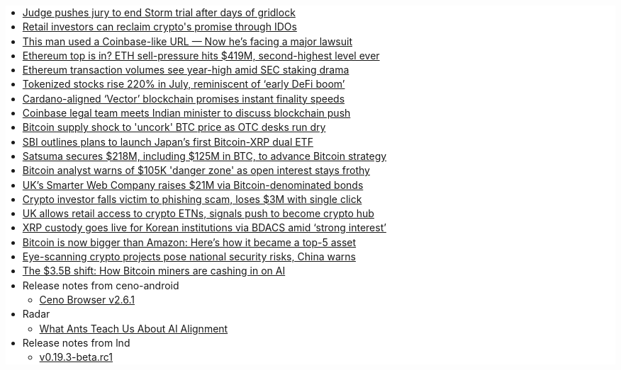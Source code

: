   - [Judge pushes jury to end Storm trial after days of gridlock](https://cointelegraph.com/news/judge-allen-charge-jury-deadlocks-storm-trial?utm_source=rss_feed&utm_medium=rss%3FREFRESH1635332728839&utm_campaign=rss_partner_inbound)
  - [Retail investors can reclaim crypto&#039;s promise through IDOs](https://cointelegraph.com/news/retail-investors-crypto-promise?utm_source=rss_feed&utm_medium=rss%3FREFRESH1635332728839&utm_campaign=rss_partner_inbound)
  - [This man used a Coinbase-like URL — Now he’s facing a major lawsuit](https://cointelegraph.com/explained/this-man-used-a-coinbase-like-url-now-hes-facing-a-major-lawsuit?utm_source=rss_feed&utm_medium=rss%3FREFRESH1635332728839&utm_campaign=rss_partner_inbound)
  - [Ethereum top is in? ETH sell-pressure hits $419M, second-highest level ever](https://cointelegraph.com/news/ethereum-price-top-is-in-eth-sell-pressure-419m-second-highest-level-ever?utm_source=rss_feed&utm_medium=rss%3FREFRESH1635332728839&utm_campaign=rss_partner_inbound)
  - [Ethereum transaction volumes see year-high amid SEC staking drama](https://cointelegraph.com/news/ethereum-transaction-volumes-year-high-sec-staking-drama?utm_source=rss_feed&utm_medium=rss%3FREFRESH1635332728839&utm_campaign=rss_partner_inbound)
  - [Tokenized stocks rise 220% in July, reminiscent of ‘early DeFi boom’](https://cointelegraph.com/news/tokenized-stocks-rise-220-of-early-defi-boom?utm_source=rss_feed&utm_medium=rss%3FREFRESH1635332728839&utm_campaign=rss_partner_inbound)
  - [Cardano-aligned ‘Vector’ blockchain promises instant finality speeds](https://cointelegraph.com/news/cardano-vector-institutional-blockchain-instant-finality?utm_source=rss_feed&utm_medium=rss%3FREFRESH1635332728839&utm_campaign=rss_partner_inbound)
  - [Coinbase legal team meets Indian minister to discuss blockchain push](https://cointelegraph.com/news/coinbase-legal-team-meets-indian-minister-to-discuss-blockchain-growth?utm_source=rss_feed&utm_medium=rss%3FREFRESH1635332728839&utm_campaign=rss_partner_inbound)
  - [Bitcoin supply shock to &#039;uncork&#039; BTC price as OTC desks run dry](https://cointelegraph.com/news/bitcoin-demand-shock-uncork-btc-price-otc-desks-run-dry?utm_source=rss_feed&utm_medium=rss%3FREFRESH1635332728839&utm_campaign=rss_partner_inbound)
  - [SBI outlines plans to launch Japan’s first Bitcoin-XRP dual ETF](https://cointelegraph.com/news/sbi-plans-bitcoin-xrp-etf-japan?utm_source=rss_feed&utm_medium=rss%3FREFRESH1635332728839&utm_campaign=rss_partner_inbound)
  - [Satsuma secures $218M, including $125M in BTC, to advance Bitcoin strategy](https://cointelegraph.com/news/satsuma-secures-218m-btc-advance-bitcoin-strategy?utm_source=rss_feed&utm_medium=rss%3FREFRESH1635332728839&utm_campaign=rss_partner_inbound)
  - [Bitcoin analyst warns of $105K &#039;danger zone&#039; as open interest stays frothy](https://cointelegraph.com/news/bitcoin-analyst-warns-105k-danger-zone-as-open-interest-stays-frothy?utm_source=rss_feed&utm_medium=rss%3FREFRESH1635332728839&utm_campaign=rss_partner_inbound)
  - [UK’s Smarter Web Company raises $21M via Bitcoin-denominated bonds](https://cointelegraph.com/news/smarter-web-company-issues-21m-of-bitcoin-denominated-bonds?utm_source=rss_feed&utm_medium=rss%3FREFRESH1635332728839&utm_campaign=rss_partner_inbound)
  - [Crypto investor falls victim to phishing scam, loses $3M with single click](https://cointelegraph.com/news/crypto-phishing-victim-loses-3m-click?utm_source=rss_feed&utm_medium=rss%3FREFRESH1635332728839&utm_campaign=rss_partner_inbound)
  - [UK allows retail access to crypto ETNs, signals push to become crypto hub](https://cointelegraph.com/news/fca-crypto-etn-ban-reversal-uk-retail-access?utm_source=rss_feed&utm_medium=rss%3FREFRESH1635332728839&utm_campaign=rss_partner_inbound)
  - [XRP custody goes live for Korean institutions via BDACS amid ‘strong interest’](https://cointelegraph.com/news/bdacs-launches-institutional-xrp-custody-in-korea?utm_source=rss_feed&utm_medium=rss%3FREFRESH1635332728839&utm_campaign=rss_partner_inbound)
  - [Bitcoin is now bigger than Amazon: Here’s how it became a top-5 asset](https://cointelegraph.com/explained/bitcoin-is-now-bigger-than-amazon-heres-how-it-became-a-top-5-asset?utm_source=rss_feed&utm_medium=rss%3FREFRESH1635332728839&utm_campaign=rss_partner_inbound)
  - [Eye-scanning crypto projects pose national security risks, China warns](https://cointelegraph.com/news/china-warns-iris-scanning-crypto-projects-national-security-risk?utm_source=rss_feed&utm_medium=rss%3FREFRESH1635332728839&utm_campaign=rss_partner_inbound)
  - [The $3.5B shift: How Bitcoin miners are cashing in on AI](https://cointelegraph.com/explained/the-35b-shift-how-bitcoin-miners-are-cashing-in-on-ai?utm_source=rss_feed&utm_medium=rss%3FREFRESH1635332728839&utm_campaign=rss_partner_inbound)
- Release notes from ceno-android
  - [Ceno Browser v2.6.1](https://github.com/ceno-app/ceno-android/releases/tag/v2.6.1)
- Radar
  - [What Ants Teach Us About AI Alignment](https://www.oreilly.com/radar/what-ants-teach-us-about-ai-alignment/)
- Release notes from lnd
  - [v0.19.3-beta.rc1](https://github.com/lightningnetwork/lnd/releases/tag/v0.19.3-beta.rc1)